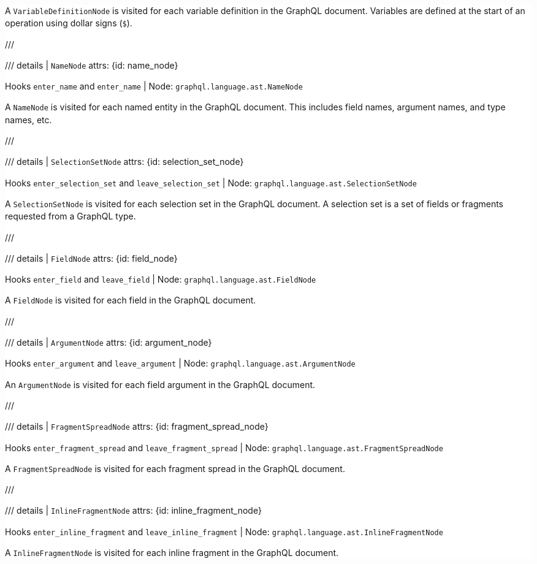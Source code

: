 A `VariableDefinitionNode` is visited for each variable definition in the GraphQL document.
Variables are defined at the start of an operation using dollar signs (`$`).

///

/// details | `NameNode`
    attrs: {id: name_node}

Hooks `enter_name` and `enter_name` | Node: `graphql.language.ast.NameNode`

A `NameNode` is visited for each named entity in the GraphQL document.
This includes field names, argument names, and type names, etc.

///

/// details | `SelectionSetNode`
    attrs: {id: selection_set_node}

Hooks `enter_selection_set` and `leave_selection_set` | Node: `graphql.language.ast.SelectionSetNode`

A `SelectionSetNode` is visited for each selection set in the GraphQL document.
A selection set is a set of fields or fragments requested from a GraphQL type.

///

/// details | `FieldNode`
    attrs: {id: field_node}

Hooks `enter_field` and `leave_field` | Node: `graphql.language.ast.FieldNode`

A `FieldNode` is visited for each field in the GraphQL document.

///

/// details | `ArgumentNode`
    attrs: {id: argument_node}

Hooks `enter_argument` and `leave_argument` | Node: `graphql.language.ast.ArgumentNode`

An `ArgumentNode` is visited for each field argument in the GraphQL document.

///

/// details | `FragmentSpreadNode`
    attrs: {id: fragment_spread_node}

Hooks `enter_fragment_spread` and `leave_fragment_spread` | Node: `graphql.language.ast.FragmentSpreadNode`

A `FragmentSpreadNode` is visited for each fragment spread in the GraphQL document.

///

/// details | `InlineFragmentNode`
    attrs: {id: inline_fragment_node}

Hooks `enter_inline_fragment` and `leave_inline_fragment` | Node: `graphql.language.ast.InlineFragmentNode`

A `InlineFragmentNode` is visited for each inline fragment in the GraphQL document.
